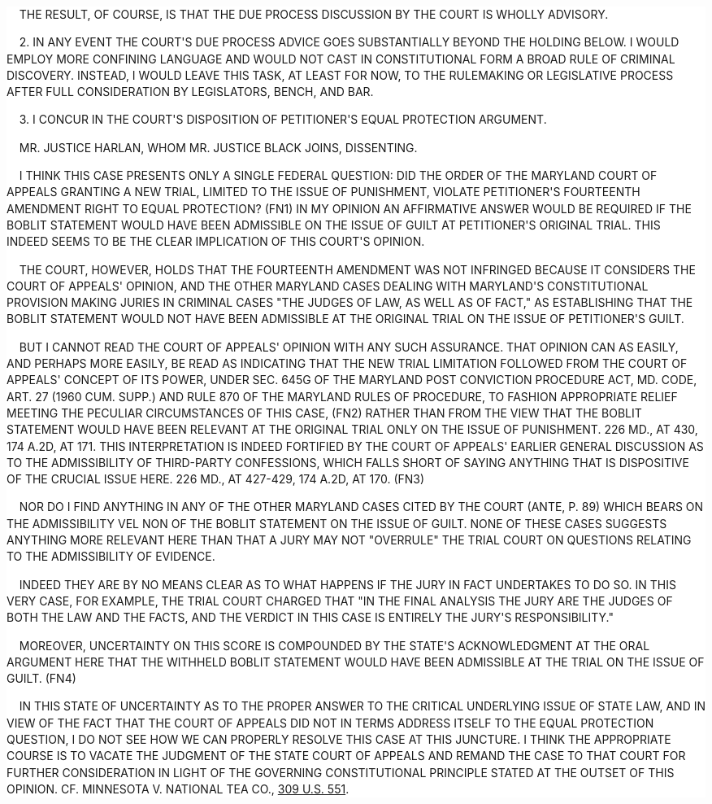     THE RESULT, OF COURSE, IS THAT THE DUE PROCESS DISCUSSION BY THE COURT IS WHOLLY ADVISORY.

    2.  IN ANY EVENT THE COURT'S DUE PROCESS ADVICE GOES SUBSTANTIALLY BEYOND THE HOLDING BELOW.  I WOULD EMPLOY MORE CONFINING LANGUAGE AND WOULD NOT CAST IN CONSTITUTIONAL FORM A BROAD RULE OF CRIMINAL DISCOVERY.  INSTEAD, I WOULD LEAVE THIS TASK, AT LEAST FOR NOW, TO THE RULEMAKING OR LEGISLATIVE PROCESS AFTER FULL CONSIDERATION BY LEGISLATORS, BENCH, AND BAR.

    3.  I CONCUR IN THE COURT'S DISPOSITION OF PETITIONER'S EQUAL PROTECTION ARGUMENT.

    MR. JUSTICE HARLAN, WHOM MR. JUSTICE BLACK JOINS, DISSENTING.

    I THINK THIS CASE PRESENTS ONLY A SINGLE FEDERAL QUESTION:  DID THE ORDER OF THE MARYLAND COURT OF APPEALS GRANTING A NEW TRIAL, LIMITED TO THE ISSUE OF PUNISHMENT, VIOLATE PETITIONER'S FOURTEENTH AMENDMENT RIGHT TO EQUAL PROTECTION?  (FN1)  IN MY OPINION AN AFFIRMATIVE ANSWER WOULD BE REQUIRED IF THE BOBLIT STATEMENT WOULD HAVE BEEN ADMISSIBLE ON THE ISSUE OF GUILT AT PETITIONER'S ORIGINAL TRIAL.  THIS INDEED SEEMS TO BE THE CLEAR IMPLICATION OF THIS COURT'S OPINION.

    THE COURT, HOWEVER, HOLDS THAT THE FOURTEENTH AMENDMENT WAS NOT INFRINGED BECAUSE IT CONSIDERS THE COURT OF APPEALS' OPINION, AND THE OTHER MARYLAND CASES DEALING WITH MARYLAND'S CONSTITUTIONAL PROVISION MAKING JURIES IN CRIMINAL CASES "THE JUDGES OF LAW, AS WELL AS OF FACT," AS ESTABLISHING THAT THE BOBLIT STATEMENT WOULD NOT HAVE BEEN ADMISSIBLE AT THE ORIGINAL TRIAL ON THE ISSUE OF PETITIONER'S GUILT.

    BUT I CANNOT READ THE COURT OF APPEALS' OPINION WITH ANY SUCH ASSURANCE.  THAT OPINION CAN AS EASILY, AND PERHAPS MORE EASILY, BE READ AS INDICATING THAT THE NEW TRIAL LIMITATION FOLLOWED FROM THE COURT OF APPEALS' CONCEPT OF ITS POWER, UNDER SEC. 645G OF THE MARYLAND POST CONVICTION PROCEDURE ACT, MD. CODE, ART. 27 (1960 CUM. SUPP.) AND RULE 870 OF THE MARYLAND RULES OF PROCEDURE, TO FASHION APPROPRIATE RELIEF MEETING THE PECULIAR CIRCUMSTANCES OF THIS CASE, (FN2) RATHER THAN FROM THE VIEW THAT THE BOBLIT STATEMENT WOULD HAVE BEEN RELEVANT AT THE ORIGINAL TRIAL ONLY ON THE ISSUE OF PUNISHMENT.  226 MD., AT 430, 174 A.2D, AT 171.  THIS INTERPRETATION IS INDEED FORTIFIED BY THE COURT OF APPEALS' EARLIER GENERAL DISCUSSION AS TO THE ADMISSIBILITY OF THIRD-PARTY CONFESSIONS, WHICH FALLS SHORT OF SAYING ANYTHING THAT IS DISPOSITIVE OF THE CRUCIAL ISSUE HERE.  226 MD., AT 427-429, 174 A.2D, AT 170.  (FN3)

    NOR DO I FIND ANYTHING IN ANY OF THE OTHER MARYLAND CASES CITED BY THE COURT (ANTE, P. 89) WHICH BEARS ON THE ADMISSIBILITY VEL NON OF THE BOBLIT STATEMENT ON THE ISSUE OF GUILT.  NONE OF THESE CASES SUGGESTS ANYTHING MORE RELEVANT HERE THAN THAT A JURY MAY NOT "OVERRULE" THE TRIAL COURT ON QUESTIONS RELATING TO THE ADMISSIBILITY OF EVIDENCE.

    INDEED THEY ARE BY NO MEANS CLEAR AS TO WHAT HAPPENS IF THE JURY IN FACT UNDERTAKES TO DO SO.  IN THIS VERY CASE, FOR EXAMPLE, THE TRIAL COURT CHARGED THAT "IN THE FINAL ANALYSIS THE JURY ARE THE JUDGES OF BOTH THE LAW AND THE FACTS, AND THE VERDICT IN THIS CASE IS ENTIRELY THE JURY'S RESPONSIBILITY."

    MOREOVER, UNCERTAINTY ON THIS SCORE IS COMPOUNDED BY THE STATE'S ACKNOWLEDGMENT AT THE ORAL ARGUMENT HERE THAT THE WITHHELD BOBLIT STATEMENT WOULD HAVE BEEN ADMISSIBLE AT THE TRIAL ON THE ISSUE OF GUILT.  (FN4)

    IN THIS STATE OF UNCERTAINTY AS TO THE PROPER ANSWER TO THE CRITICAL UNDERLYING ISSUE OF STATE LAW, AND IN VIEW OF THE FACT THAT THE COURT OF APPEALS DID NOT IN TERMS ADDRESS ITSELF TO THE EQUAL PROTECTION QUESTION, I DO NOT SEE HOW WE CAN PROPERLY RESOLVE THIS CASE AT THIS JUNCTURE.  I THINK THE APPROPRIATE COURSE IS TO VACATE THE JUDGMENT OF THE STATE COURT OF APPEALS AND REMAND THE CASE TO THAT COURT FOR FURTHER CONSIDERATION IN LIGHT OF THE GOVERNING CONSTITUTIONAL PRINCIPLE STATED AT THE OUTSET OF THIS OPINION.  CF. MINNESOTA V. NATIONAL TEA CO., [309 U.S. 551][/us/courts/scotus/usReporter/309/551].


[/us/courts/scotus/usReporter/373/83]: https://publicdocs.github.io/go/links?ns=uslm-x&ref=%2Fus%2Fcourts%2Fscotus%2FusReporter%2F373%2F83
[/us/courts/scotus/usReporter/371/812]: https://publicdocs.github.io/go/links?ns=uslm-x&ref=%2Fus%2Fcourts%2Fscotus%2FusReporter%2F371%2F812
[/us/courts/scotus/usReporter/294/103]: https://publicdocs.github.io/go/links?ns=uslm-x&ref=%2Fus%2Fcourts%2Fscotus%2FusReporter%2F294%2F103
[/us/courts/scotus/usReporter/317/213]: https://publicdocs.github.io/go/links?ns=uslm-x&ref=%2Fus%2Fcourts%2Fscotus%2FusReporter%2F317%2F213
[/us/courts/scotus/usReporter/294/103]: https://publicdocs.github.io/go/links?ns=uslm-x&ref=%2Fus%2Fcourts%2Fscotus%2FusReporter%2F294%2F103
[/us/courts/scotus/usReporter/360/264]: https://publicdocs.github.io/go/links?ns=uslm-x&ref=%2Fus%2Fcourts%2Fscotus%2FusReporter%2F360%2F264
[/us/courts/scotus/usReporter/355/28]: https://publicdocs.github.io/go/links?ns=uslm-x&ref=%2Fus%2Fcourts%2Fscotus%2FusReporter%2F355%2F28
[/us/courts/scotus/usReporter/362/607]: https://publicdocs.github.io/go/links?ns=uslm-x&ref=%2Fus%2Fcourts%2Fscotus%2FusReporter%2F362%2F607
[/us/courts/scotus/usReporter/351/277]: https://publicdocs.github.io/go/links?ns=uslm-x&ref=%2Fus%2Fcourts%2Fscotus%2FusReporter%2F351%2F277
[/us/courts/scotus/usReporter/372/767]: https://publicdocs.github.io/go/links?ns=uslm-x&ref=%2Fus%2Fcourts%2Fscotus%2FusReporter%2F372%2F767
[/us/courts/scotus/usReporter/337/241]: https://publicdocs.github.io/go/links?ns=uslm-x&ref=%2Fus%2Fcourts%2Fscotus%2FusReporter%2F337%2F241
[/us/usc/t28/s1257]: https://publicdocs.github.io/go/links?ns=uslm&ref=%2Fus%2Fusc%2Ft28%2Fs1257
[/us/courts/scotus/usReporter/302/211]: https://publicdocs.github.io/go/links?ns=uslm-x&ref=%2Fus%2Fcourts%2Fscotus%2FusReporter%2F302%2F211
[/us/courts/scotus/usReporter/337/541]: https://publicdocs.github.io/go/links?ns=uslm-x&ref=%2Fus%2Fcourts%2Fscotus%2FusReporter%2F337%2F541
[/us/courts/scotus/usReporter/323/373]: https://publicdocs.github.io/go/links?ns=uslm-x&ref=%2Fus%2Fcourts%2Fscotus%2FusReporter%2F323%2F373
[/us/courts/scotus/usReporter/326/120]: https://publicdocs.github.io/go/links?ns=uslm-x&ref=%2Fus%2Fcourts%2Fscotus%2FusReporter%2F326%2F120
[/us/courts/scotus/usReporter/318/418]: https://publicdocs.github.io/go/links?ns=uslm-x&ref=%2Fus%2Fcourts%2Fscotus%2FusReporter%2F318%2F418
[/us/courts/scotus/usReporter/371/542]: https://publicdocs.github.io/go/links?ns=uslm-x&ref=%2Fus%2Fcourts%2Fscotus%2FusReporter%2F371%2F542
[/us/courts/scotus/usReporter/309/4]: https://publicdocs.github.io/go/links?ns=uslm-x&ref=%2Fus%2Fcourts%2Fscotus%2FusReporter%2F309%2F4
[/us/courts/scotus/usReporter/309/703]: https://publicdocs.github.io/go/links?ns=uslm-x&ref=%2Fus%2Fcourts%2Fscotus%2FusReporter%2F309%2F703
[/us/courts/scotus/usReporter/306/661]: https://publicdocs.github.io/go/links?ns=uslm-x&ref=%2Fus%2Fcourts%2Fscotus%2FusReporter%2F306%2F661
[/us/courts/scotus/usReporter/309/551]: https://publicdocs.github.io/go/links?ns=uslm-x&ref=%2Fus%2Fcourts%2Fscotus%2FusReporter%2F309%2F551
[/us/courts/scotus/usReporter/327/678]: https://publicdocs.github.io/go/links?ns=uslm-x&ref=%2Fus%2Fcourts%2Fscotus%2FusReporter%2F327%2F678
[/us/courts/scotus/usReporter/309/551]: https://publicdocs.github.io/go/links?ns=uslm-x&ref=%2Fus%2Fcourts%2Fscotus%2FusReporter%2F309%2F551